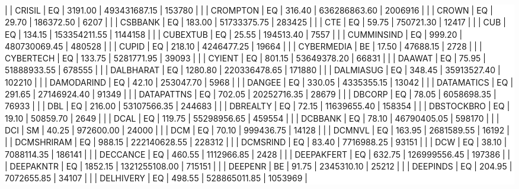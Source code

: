 |  | CRISIL | EQ | 3191.00 | 493431687.15 | 153780 |
|  | CROMPTON | EQ | 316.40 | 636286863.60 | 2006916 |
|  | CROWN | EQ | 29.70 | 186372.50 | 6207 |
|  | CSBBANK | EQ | 183.00 | 51733375.75 | 283425 |
|  | CTE | EQ | 59.75 | 750721.30 | 12417 |
|  | CUB | EQ | 134.15 | 153354211.55 | 1144158 |
|  | CUBEXTUB | EQ | 25.55 | 194513.40 | 7557 |
|  | CUMMINSIND | EQ | 999.20 | 480730069.45 | 480528 |
|  | CUPID | EQ | 218.10 | 4246477.25 | 19664 |
|  | CYBERMEDIA | BE | 17.50 | 47688.15 | 2728 |
|  | CYBERTECH | EQ | 133.75 | 5281771.95 | 39093 |
|  | CYIENT | EQ | 801.15 | 53649378.20 | 66831 |
|  | DAAWAT | EQ | 75.95 | 51888933.55 | 678555 |
|  | DALBHARAT | EQ | 1280.80 | 220336478.65 | 171880 |
|  | DALMIASUG | EQ | 348.45 | 35913527.40 | 102210 |
|  | DAMODARIND | EQ | 42.10 | 253047.70 | 5968 |
|  | DANGEE | EQ | 330.05 | 4335355.15 | 13042 |
|  | DATAMATICS | EQ | 291.65 | 27146924.40 | 91349 |
|  | DATAPATTNS | EQ | 702.05 | 20252716.35 | 28679 |
|  | DBCORP | EQ | 78.05 | 6058698.35 | 76933 |
|  | DBL | EQ | 216.00 | 53107566.35 | 244683 |
|  | DBREALTY | EQ | 72.15 | 11639655.40 | 158354 |
|  | DBSTOCKBRO | EQ | 19.10 | 50859.70 | 2649 |
|  | DCAL | EQ | 119.75 | 55298956.65 | 459554 |
|  | DCBBANK | EQ | 78.10 | 46790405.05 | 598170 |
|  | DCI | SM | 40.25 | 972600.00 | 24000 |
|  | DCM | EQ | 70.10 | 999436.75 | 14128 |
|  | DCMNVL | EQ | 163.95 | 2681589.55 | 16192 |
|  | DCMSHRIRAM | EQ | 988.15 | 222140628.55 | 228312 |
|  | DCMSRIND | EQ | 83.40 | 7716988.25 | 93151 |
|  | DCW | EQ | 38.10 | 7088114.35 | 186141 |
|  | DECCANCE | EQ | 460.55 | 1112966.85 | 2428 |
|  | DEEPAKFERT | EQ | 632.75 | 126999556.45 | 197386 |
|  | DEEPAKNTR | EQ | 1852.15 | 1321255108.00 | 715151 |
|  | DEEPENR | BE | 91.75 | 2345310.10 | 25212 |
|  | DEEPINDS | EQ | 204.95 | 7072655.85 | 34107 |
|  | DELHIVERY | EQ | 498.55 | 528865011.85 | 1053969 |